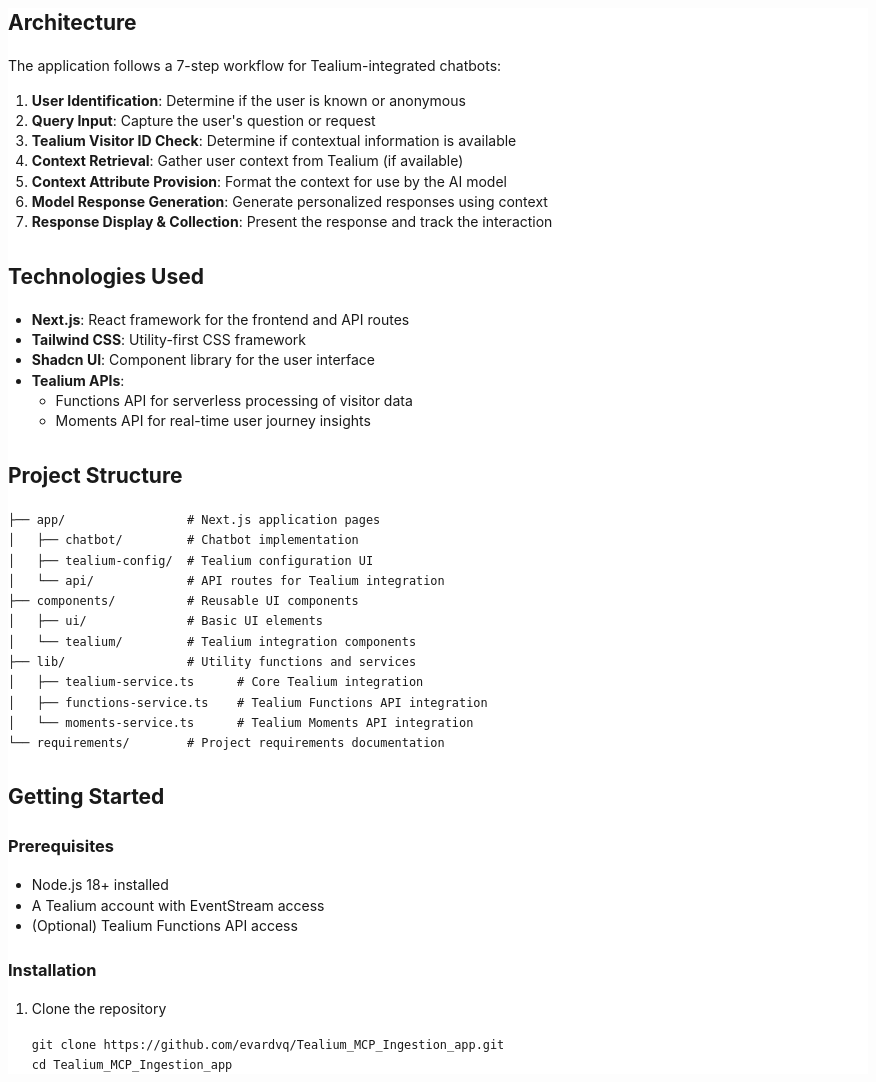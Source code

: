 ## Architecture

The application follows a 7-step workflow for Tealium-integrated chatbots:

1. **User Identification**: Determine if the user is known or anonymous
2. **Query Input**: Capture the user's question or request
3. **Tealium Visitor ID Check**: Determine if contextual information is available
4. **Context Retrieval**: Gather user context from Tealium (if available)
5. **Context Attribute Provision**: Format the context for use by the AI model
6. **Model Response Generation**: Generate personalized responses using context
7. **Response Display & Collection**: Present the response and track the interaction

## Technologies Used

- **Next.js**: React framework for the frontend and API routes
- **Tailwind CSS**: Utility-first CSS framework
- **Shadcn UI**: Component library for the user interface
- **Tealium APIs**: 
  - Functions API for serverless processing of visitor data
  - Moments API for real-time user journey insights

## Project Structure

```
├── app/                 # Next.js application pages
│   ├── chatbot/         # Chatbot implementation
│   ├── tealium-config/  # Tealium configuration UI
│   └── api/             # API routes for Tealium integration
├── components/          # Reusable UI components
│   ├── ui/              # Basic UI elements
│   └── tealium/         # Tealium integration components
├── lib/                 # Utility functions and services
│   ├── tealium-service.ts      # Core Tealium integration
│   ├── functions-service.ts    # Tealium Functions API integration
│   └── moments-service.ts      # Tealium Moments API integration
└── requirements/        # Project requirements documentation
```

## Getting Started

### Prerequisites

- Node.js 18+ installed
- A Tealium account with EventStream access
- (Optional) Tealium Functions API access

### Installation

1. Clone the repository
   ```
   git clone https://github.com/evardvq/Tealium_MCP_Ingestion_app.git
   cd Tealium_MCP_Ingestion_app
   ```
